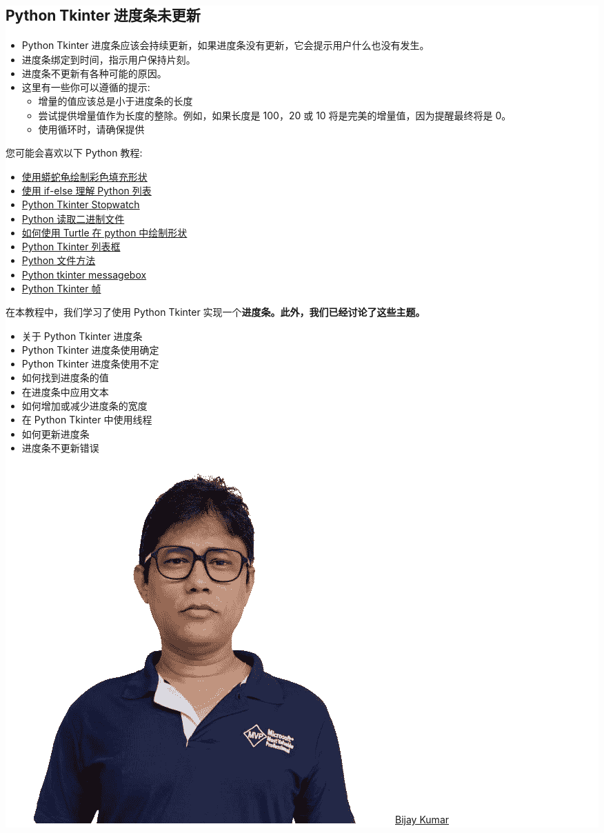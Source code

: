 ## Python Tkinter 进度条未更新

*   Python Tkinter 进度条应该会持续更新，如果进度条没有更新，它会提示用户什么也没有发生。
*   进度条绑定到时间，指示用户保持片刻。
*   进度条不更新有各种可能的原因。
*   这里有一些你可以遵循的提示:
    *   增量的值应该总是小于进度条的长度
    *   尝试提供增量值作为长度的整除。例如，如果长度是 100，20 或 10 将是完美的增量值，因为提醒最终将是 0。
    *   使用循环时，请确保提供

您可能会喜欢以下 Python 教程:

*   [使用蟒蛇龟绘制彩色填充形状](https://pythonguides.com/draw-colored-filled-shapes-using-python-turtle/)
*   [使用 if-else 理解 Python 列表](https://pythonguides.com/python-list-comprehension-using-if-else/)
*   [Python Tkinter Stopwatch](https://pythonguides.com/python-tkinter-stopwatch/)
*   [Python 读取二进制文件](https://pythonguides.com/python-read-a-binary-file/)
*   [如何使用 Turtle 在 python 中绘制形状](https://pythonguides.com/turtle-programming-in-python/)
*   [Python Tkinter 列表框](https://pythonguides.com/python-tkinter-listbox/)
*   [Python 文件方法](https://pythonguides.com/python-file-methods/)
*   [Python tkinter messagebox](https://pythonguides.com/python-tkinter-messagebox/)
*   [Python Tkinter 帧](https://pythonguides.com/python-tkinter-frame/)

在本教程中，我们学习了使用 Python Tkinter 实现一个**进度条。此外，我们已经讨论了这些主题。**

*   关于 Python Tkinter 进度条
*   Python Tkinter 进度条使用确定
*   Python Tkinter 进度条使用不定
*   如何找到进度条的值
*   在进度条中应用文本
*   如何增加或减少进度条的宽度
*   在 Python Tkinter 中使用线程
*   如何更新进度条
*   进度条不更新错误

![Bijay Kumar MVP](img/9cb1c9117bcc4bbbaba71db8d37d76ef.png "Bijay Kumar MVP")[Bijay Kumar](https://pythonguides.com/author/fewlines4biju/)

